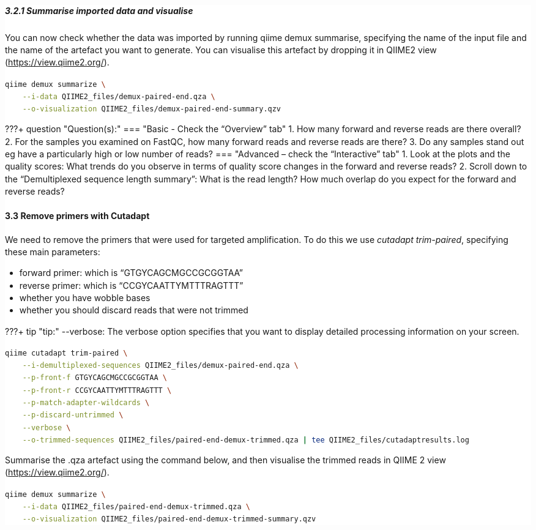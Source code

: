 ##### 3.2.1 Summarise imported data and visualise
You can now check whether the data was imported by running qiime demux summarise, specifying the name of the input file and the name of the artefact you want to generate. You can visualise this artefact by dropping it in QIIME2 view (https://view.qiime2.org/). 

``` bash
qiime demux summarize \
    --i-data QIIME2_files/demux-paired-end.qza \
    --o-visualization QIIME2_files/demux-paired-end-summary.qzv  
```

???+ question "Question(s):"
    === "Basic - Check the “Overview” tab"
        1.	How many forward and reverse reads are there overall?
        2.	For the samples you examined on FastQC, how many forward reads and reverse reads are there?
        3.	Do any samples stand out eg have a particularly high or low number of reads? 
    === "Advanced – check the “Interactive” tab"
        1.	Look at the plots and the quality scores: What trends do you observe in terms of quality score changes in the forward and reverse reads?
        2.	Scroll down to the “Demultiplexed sequence length summary”: What is the read length? How much overlap do you expect for the forward and reverse reads? 

#### 3.3 Remove primers with Cutadapt
We need to remove the primers that were used for targeted amplification. To do this we use *cutadapt trim-paired*, specifying these main parameters:

* forward primer: which is “GTGYCAGCMGCCGCGGTAA”
* reverse primer: which is “CCGYCAATTYMTTTRAGTTT”
* whether you have wobble bases
* whether you should discard reads that were not trimmed

???+ tip "tip:" 
    --verbose: The verbose option specifies that you want to display detailed processing information on your screen. 

```bash
qiime cutadapt trim-paired \
    --i-demultiplexed-sequences QIIME2_files/demux-paired-end.qza \
    --p-front-f GTGYCAGCMGCCGCGGTAA \
    --p-front-r CCGYCAATTYMTTTRAGTTT \
    --p-match-adapter-wildcards \
    --p-discard-untrimmed \
    --verbose \
    --o-trimmed-sequences QIIME2_files/paired-end-demux-trimmed.qza | tee QIIME2_files/cutadaptresults.log
```

Summarise the .qza artefact using the command below, and then visualise the trimmed reads in QIIME 2 view (https://view.qiime2.org/). 

```bash
qiime demux summarize \
    --i-data QIIME2_files/paired-end-demux-trimmed.qza \
    --o-visualization QIIME2_files/paired-end-demux-trimmed-summary.qzv 
```
